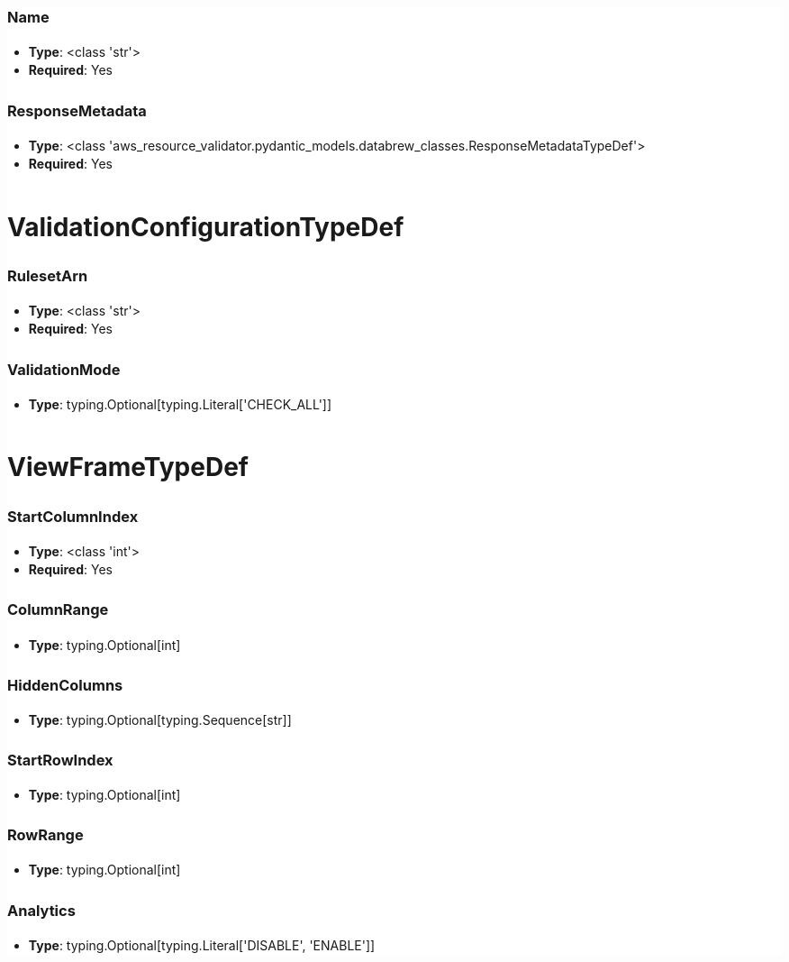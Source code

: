 ### Name
- **Type**: <class 'str'>
- **Required**: Yes

### ResponseMetadata
- **Type**: <class 'aws_resource_validator.pydantic_models.databrew_classes.ResponseMetadataTypeDef'>
- **Required**: Yes


# ValidationConfigurationTypeDef

### RulesetArn
- **Type**: <class 'str'>
- **Required**: Yes

### ValidationMode
- **Type**: typing.Optional[typing.Literal['CHECK_ALL']]


# ViewFrameTypeDef

### StartColumnIndex
- **Type**: <class 'int'>
- **Required**: Yes

### ColumnRange
- **Type**: typing.Optional[int]

### HiddenColumns
- **Type**: typing.Optional[typing.Sequence[str]]

### StartRowIndex
- **Type**: typing.Optional[int]

### RowRange
- **Type**: typing.Optional[int]

### Analytics
- **Type**: typing.Optional[typing.Literal['DISABLE', 'ENABLE']]


